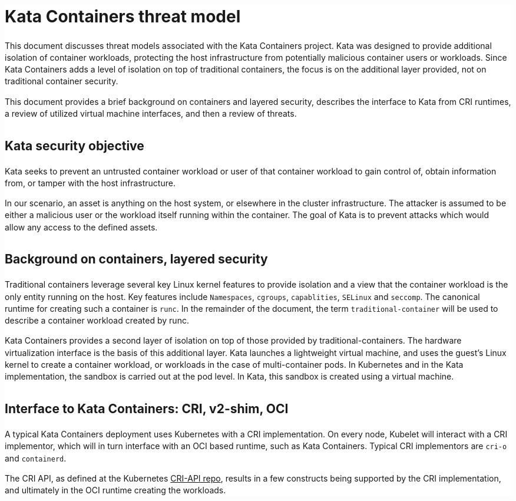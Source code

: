 # Kata Containers threat model

This document discusses threat models associated with the Kata Containers project.
Kata was designed to provide additional isolation of container workloads, protecting
the host infrastructure from potentially malicious container users or workloads. Since
Kata Containers adds a level of isolation on top of traditional containers, the focus
is on the additional layer provided, not on traditional container security.

This document provides a brief background on containers and layered security, describes
the interface to Kata from CRI runtimes, a review of utilized virtual machine interfaces, and then
a review of threats.

## Kata security objective

Kata seeks to prevent an untrusted container workload or user of that container workload to gain
control of, obtain information from, or tamper with the host infrastructure.

In our scenario, an asset is anything on the host system, or elsewhere in the cluster
infrastructure. The attacker is assumed to be either a malicious user or the workload itself
running within the container. The goal of Kata is to prevent attacks which would allow
any access to the defined assets.

## Background on containers, layered security

Traditional containers leverage several key Linux kernel features to provide isolation and
a view that the container workload is the only entity running on the host. Key features include
`Namespaces`, `cgroups`, `capablities`, `SELinux` and `seccomp`. The canonical runtime for creating such
a container is `runc`. In the remainder of the document, the term `traditional-container` will be used
to describe a container workload created by runc.

Kata Containers provides a second layer of isolation on top of those provided by traditional-containers.
The hardware virtualization interface is the basis of this additional layer. Kata launches a lightweight
virtual machine, and uses the guest’s Linux kernel to create a container workload, or workloads in the case
of multi-container pods. In Kubernetes and in the Kata implementation, the sandbox is carried out at the
pod level. In Kata, this sandbox is created using a virtual machine.

## Interface to Kata Containers: CRI, v2-shim, OCI

A typical Kata Containers deployment uses Kubernetes with a CRI implementation.
On every node, Kubelet will interact with a CRI implementor, which will in turn interface with
an OCI based runtime, such as Kata Containers. Typical CRI implementors are `cri-o` and `containerd`.

The CRI API, as defined at the Kubernetes [CRI-API repo](https://github.com/kubernetes/cri-api/),
results in a few constructs being supported by the CRI implementation, and ultimately in the OCI
runtime creating the workloads.

